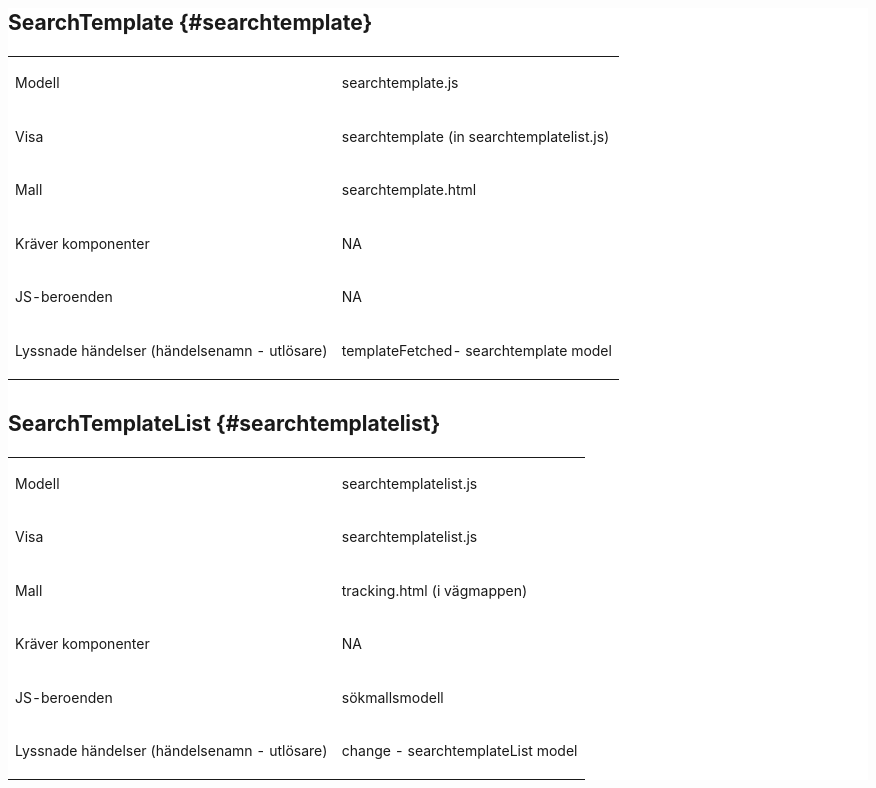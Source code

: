 </tbody> 
</table>

## SearchTemplate {#searchtemplate}

<table> 
 <tbody> 
  <tr> 
   <td><p>Modell</p> </td> 
   <td><p>searchtemplate.js</p> </td> 
  </tr> 
  <tr> 
   <td><p>Visa</p> </td> 
   <td><p>searchtemplate (in searchtemplatelist.js) </p> </td> 
  </tr> 
  <tr> 
   <td><p>Mall</p> </td> 
   <td><p>searchtemplate.html</p> </td> 
  </tr> 
  <tr> 
   <td><p>Kräver komponenter</p> </td> 
   <td><p>NA</p> </td> 
  </tr> 
  <tr> 
   <td><p>JS-beroenden</p> </td> 
   <td><p>NA</p> </td> 
  </tr> 
  <tr> 
   <td><p>Lyssnade händelser (händelsenamn - utlösare)</p> </td> 
   <td><p>templateFetched- searchtemplate model</p> </td> 
  </tr> 
 </tbody> 
</table>

## SearchTemplateList {#searchtemplatelist}

<table> 
 <tbody> 
  <tr> 
   <td><p>Modell</p> </td> 
   <td><p>searchtemplatelist.js</p> </td> 
  </tr> 
  <tr> 
   <td><p>Visa</p> </td> 
   <td><p>searchtemplatelist.js</p> </td> 
  </tr> 
  <tr> 
   <td><p>Mall</p> </td> 
   <td><p>tracking.html (i vägmappen)</p> </td> 
  </tr> 
  <tr> 
   <td><p>Kräver komponenter</p> </td> 
   <td><p>NA</p> </td> 
  </tr> 
  <tr> 
   <td><p>JS-beroenden</p> </td> 
   <td><p>sökmallsmodell</p> </td> 
  </tr> 
  <tr> 
   <td><p>Lyssnade händelser (händelsenamn - utlösare)</p> </td> 
   <td><p>change - searchtemplateList model</p> </td> 
  </tr> 
 </tbody> 